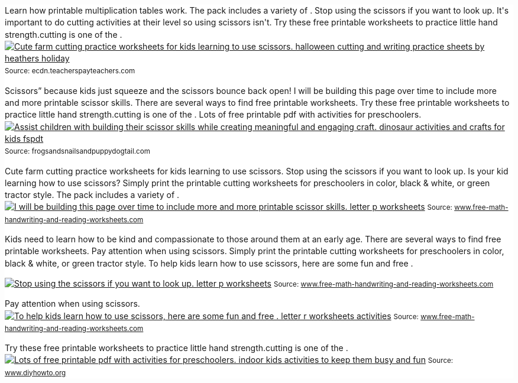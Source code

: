 Learn how printable multiplication tables work. The pack includes a variety of . Stop using the scissors if you want to look up. It&#039;s important to do cutting activities at their level so using scissors isn&#039;t. Try these free printable worksheets to practice little hand strength.cutting is one of the .
[![Cute farm cutting practice worksheets for kids learning to use scissors. halloween cutting and writing practice sheets by heathers holiday](http://tse1.mm.bing.net/th?id=OIP.FJz_5JtZJKk-l3UEIPjOoAAAAA&amp;pid=15.1 "halloween cutting and writing practice sheets by heathers holiday")](https://ecdn.teacherspayteachers.com/thumbitem/Halloween-Cutting-and-Writing-Practice-Sheets-2140308-1459990380/original-2140308-3.jpg)
<small>Source: ecdn.teacherspayteachers.com</small>

Scissors” because kids just squeeze and the scissors bounce back open! I will be building this page over time to include more and more printable scissor skills. There are several ways to find free printable worksheets. Try these free printable worksheets to practice little hand strength.cutting is one of the . Lots of free printable pdf with activities for preschoolers.
[![Assist children with building their scissor skills while creating meaningful and engaging craft. dinosaur activities and crafts for kids fspdt](http://tse1.mm.bing.net/th?id=OIP.4fk_Zp7BtbnV-qnkNRf4JQHaKt&amp;pid=15.1 "dinosaur activities and crafts for kids fspdt")](http://frogsandsnailsandpuppydogtail.com/wp-content/uploads/2014/07/DinosaurActivitiesandCraftsforKids.jpg)
<small>Source: frogsandsnailsandpuppydogtail.com</small>

Cute farm cutting practice worksheets for kids learning to use scissors. Stop using the scissors if you want to look up. Is your kid learning how to use scissors? Simply print the printable cutting worksheets for preschoolers in color, black &amp; white, or green tractor style. The pack includes a variety of .
[![I will be building this page over time to include more and more printable scissor skills. letter p worksheets](http://tse1.mm.bing.net/th?id=OIP.YRAnqBCDKA015tcRS9sfEQHaKL&amp;pid=15.1 "letter p worksheets")](http://www.free-math-handwriting-and-reading-worksheets.com/images/letter-p-worksheet-6.jpg)
<small>Source: www.free-math-handwriting-and-reading-worksheets.com</small>

Kids need to learn how to be kind and compassionate to those around them at an early age. There are several ways to find free printable worksheets. Pay attention when using scissors. Simply print the printable cutting worksheets for preschoolers in color, black &amp; white, or green tractor style. To help kids learn how to use scissors, here are some fun and free .

[![Stop using the scissors if you want to look up. letter p worksheets](http://tse1.mm.bing.net/th?id=OIP.YRAnqBCDKA015tcRS9sfEQHaKL&amp;pid=15.1 "letter p worksheets")](http://www.free-math-handwriting-and-reading-worksheets.com/images/letter-p-worksheet-6.jpg)
<small>Source: www.free-math-handwriting-and-reading-worksheets.com</small>

Pay attention when using scissors.
[![To help kids learn how to use scissors, here are some fun and free . letter r worksheets activities](http://tse1.mm.bing.net/th?id=OIP.nq10qeSSX7oBEZhqqTaO3QHaKL&amp;pid=15.1 "letter r worksheets activities")](http://www.free-math-handwriting-and-reading-worksheets.com/images/xletter-r-worksheets-4.jpg.pagespeed.ic.mwmGyWNIO9.jpg)
<small>Source: www.free-math-handwriting-and-reading-worksheets.com</small>

Try these free printable worksheets to practice little hand strength.cutting is one of the .
[![Lots of free printable pdf with activities for preschoolers. indoor kids activities to keep them busy and fun](http://tse1.mm.bing.net/th?id=OIP.eRxkPshJ5a_k25iKF9lIUAHaLn&amp;pid=15.1 "indoor kids activities to keep them busy and fun")](http://www.diyhowto.org/wp-content/uploads/DIY-Lazer-Maze-Kids-Activity-20-Indoor-Kids-Activities-DIYHowto-e1459399593186.jpg)
<small>Source: www.diyhowto.org</small>
